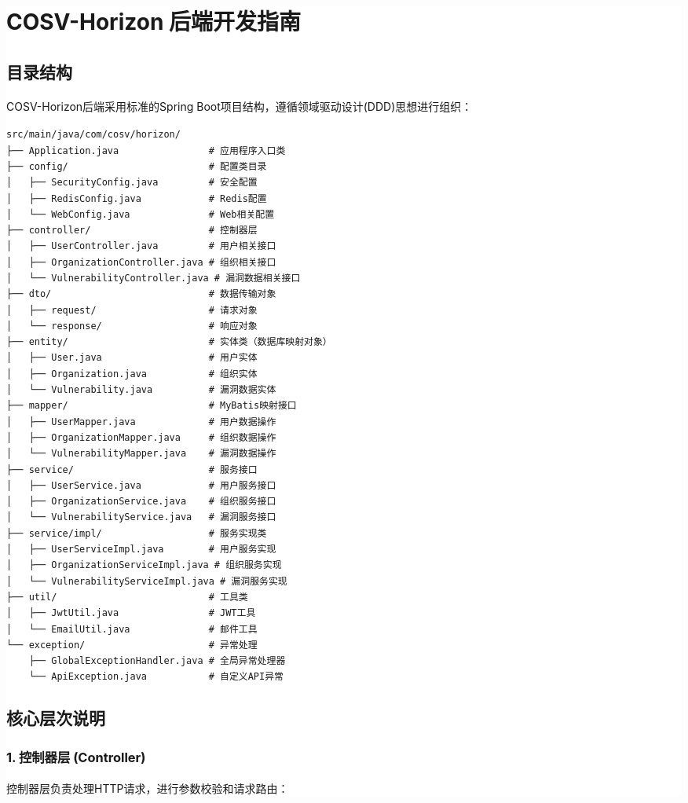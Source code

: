 # COSV-Horizon 后端开发指南

## 目录结构

COSV-Horizon后端采用标准的Spring Boot项目结构，遵循领域驱动设计(DDD)思想进行组织：

```
src/main/java/com/cosv/horizon/
├── Application.java                # 应用程序入口类
├── config/                         # 配置类目录
│   ├── SecurityConfig.java         # 安全配置
│   ├── RedisConfig.java            # Redis配置
│   └── WebConfig.java              # Web相关配置
├── controller/                     # 控制器层
│   ├── UserController.java         # 用户相关接口
│   ├── OrganizationController.java # 组织相关接口
│   └── VulnerabilityController.java # 漏洞数据相关接口
├── dto/                            # 数据传输对象
│   ├── request/                    # 请求对象
│   └── response/                   # 响应对象
├── entity/                         # 实体类（数据库映射对象）
│   ├── User.java                   # 用户实体
│   ├── Organization.java           # 组织实体
│   └── Vulnerability.java          # 漏洞数据实体
├── mapper/                         # MyBatis映射接口
│   ├── UserMapper.java             # 用户数据操作
│   ├── OrganizationMapper.java     # 组织数据操作
│   └── VulnerabilityMapper.java    # 漏洞数据操作
├── service/                        # 服务接口
│   ├── UserService.java            # 用户服务接口
│   ├── OrganizationService.java    # 组织服务接口
│   └── VulnerabilityService.java   # 漏洞服务接口
├── service/impl/                   # 服务实现类
│   ├── UserServiceImpl.java        # 用户服务实现
│   ├── OrganizationServiceImpl.java # 组织服务实现
│   └── VulnerabilityServiceImpl.java # 漏洞服务实现
├── util/                           # 工具类
│   ├── JwtUtil.java                # JWT工具
│   └── EmailUtil.java              # 邮件工具
└── exception/                      # 异常处理
    ├── GlobalExceptionHandler.java # 全局异常处理器
    └── ApiException.java           # 自定义API异常
```

## 核心层次说明

### 1. 控制器层 (Controller)

控制器层负责处理HTTP请求，进行参数校验和请求路由：
